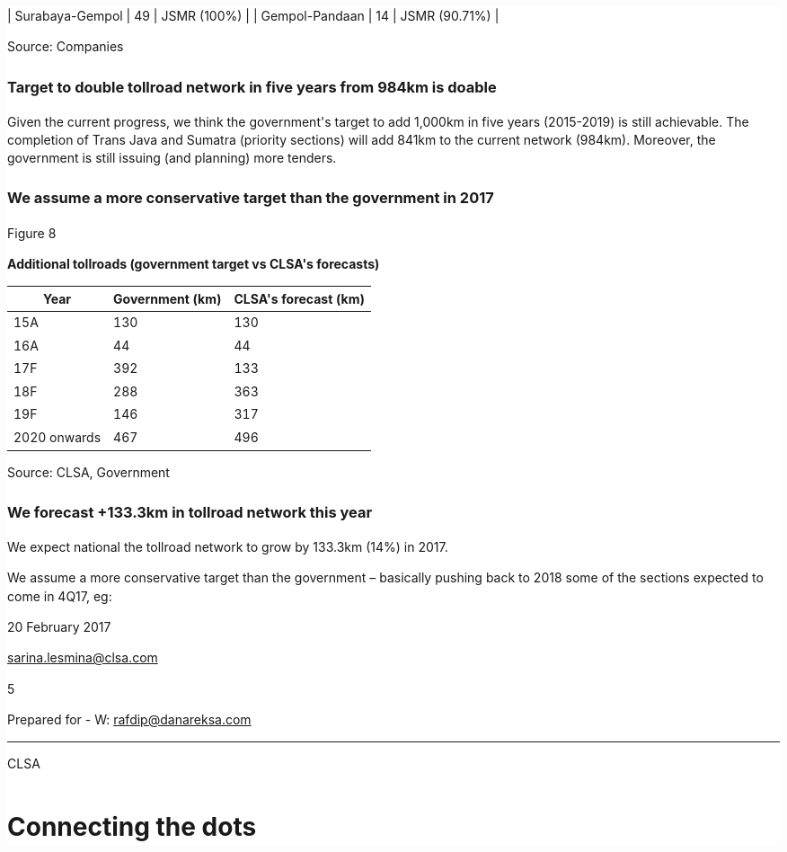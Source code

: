 | Surabaya-Gempol      | 49          | JSMR (100%)                                                       |
| Gempol-Pandaan       | 14          | JSMR (90.71%)                                                     |

Source: Companies

### Target to double tollroad network in five years from 984km is doable

Given the current progress, we think the government's target to add 1,000km in five years (2015-2019) is still achievable. The completion of Trans Java and Sumatra (priority sections) will add 841km to the current network (984km). Moreover, the government is still issuing (and planning) more tenders.

### We assume a more conservative target than the government in 2017

Figure 8

**Additional tollroads (government target vs CLSA's forecasts)**

| Year         | Government (km) | CLSA's forecast (km) |
| ------------ | --------------- | -------------------- |
| 15A          | 130             | 130                  |
| 16A          | 44              | 44                   |
| 17F          | 392             | 133                  |
| 18F          | 288             | 363                  |
| 19F          | 146             | 317                  |
| 2020 onwards | 467             | 496                  |

Source: CLSA, Government

### We forecast +133.3km in tollroad network this year

We expect national the tollroad network to grow by 133.3km (14%) in 2017.

We assume a more conservative target than the government – basically pushing back to 2018 some of the sections expected to come in 4Q17, eg:

20 February 2017

sarina.lesmina@clsa.com

5

Prepared for - W: rafdip@danareksa.com

---

CLSA

# Connecting the dots
